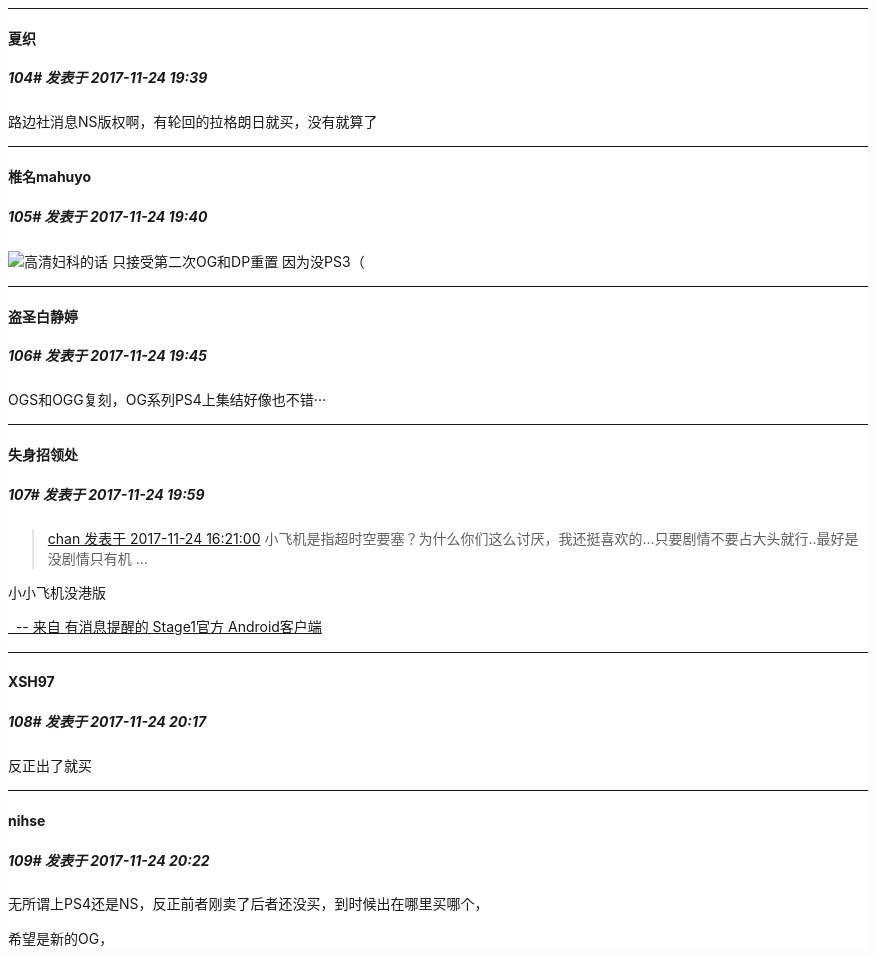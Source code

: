 
-----

####  夏织  
##### 104#       发表于 2017-11-24 19:39


路边社消息NS版权啊，有轮回的拉格朗日就买，没有就算了


-----

####  椎名mahuyo  
##### 105#       发表于 2017-11-24 19:40


<img src="https://static.saraba1st.com/image/smiley/face2017/067.png" referrerpolicy="no-referrer">高清妇科的话 只接受第二次OG和DP重置 因为没PS3（


-----

####  盗圣白静婷  
##### 106#       发表于 2017-11-24 19:45


OGS和OGG复刻，OG系列PS4上集结好像也不错···


-----

####  失身招领处  
##### 107#       发表于 2017-11-24 19:59


<blockquote><a href="httphttps://bbs.saraba1st.com/2b/forum.php?mod=redirect&amp;goto=findpost&amp;pid=37820340&amp;ptid=1564997" target="_blank">chan 发表于 2017-11-24 16:21:00</a>
小飞机是指超时空要塞？为什么你们这么讨厌，我还挺喜欢的...只要剧情不要占大头就行..最好是没剧情只有机 ...</blockquote>小小飞机没港版

[  -- 来自 有消息提醒的 Stage1官方 Android客户端](https://www.coolapk.com/apk/140634)


-----

####  XSH97  
##### 108#       发表于 2017-11-24 20:17


反正出了就买


-----

####  nihse  
##### 109#       发表于 2017-11-24 20:22


无所谓上PS4还是NS，反正前者刚卖了后者还没买，到时候出在哪里买哪个，

希望是新的OG，
